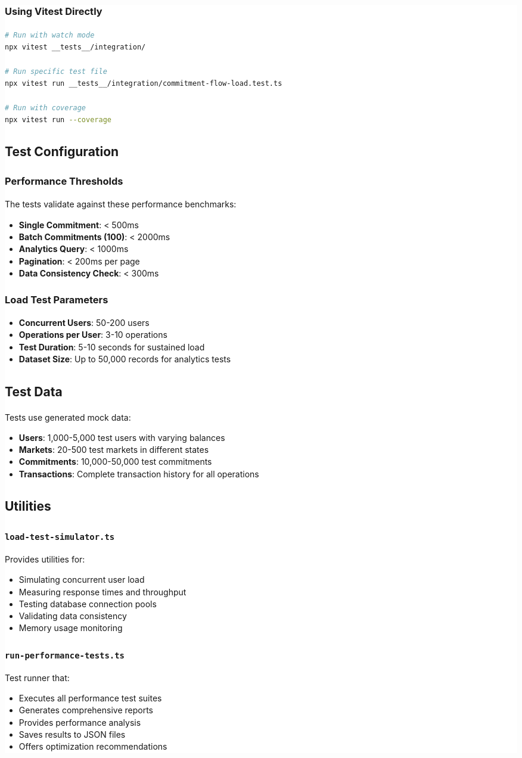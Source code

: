 ### Using Vitest Directly
```bash
# Run with watch mode
npx vitest __tests__/integration/

# Run specific test file
npx vitest run __tests__/integration/commitment-flow-load.test.ts

# Run with coverage
npx vitest run --coverage
```

## Test Configuration

### Performance Thresholds

The tests validate against these performance benchmarks:

- **Single Commitment**: < 500ms
- **Batch Commitments (100)**: < 2000ms
- **Analytics Query**: < 1000ms
- **Pagination**: < 200ms per page
- **Data Consistency Check**: < 300ms

### Load Test Parameters

- **Concurrent Users**: 50-200 users
- **Operations per User**: 3-10 operations
- **Test Duration**: 5-10 seconds for sustained load
- **Dataset Size**: Up to 50,000 records for analytics tests

## Test Data

Tests use generated mock data:

- **Users**: 1,000-5,000 test users with varying balances
- **Markets**: 20-500 test markets in different states
- **Commitments**: 10,000-50,000 test commitments
- **Transactions**: Complete transaction history for all operations

## Utilities

### `load-test-simulator.ts`
Provides utilities for:
- Simulating concurrent user load
- Measuring response times and throughput
- Testing database connection pools
- Validating data consistency
- Memory usage monitoring

### `run-performance-tests.ts`
Test runner that:
- Executes all performance test suites
- Generates comprehensive reports
- Provides performance analysis
- Saves results to JSON files
- Offers optimization recommendations
